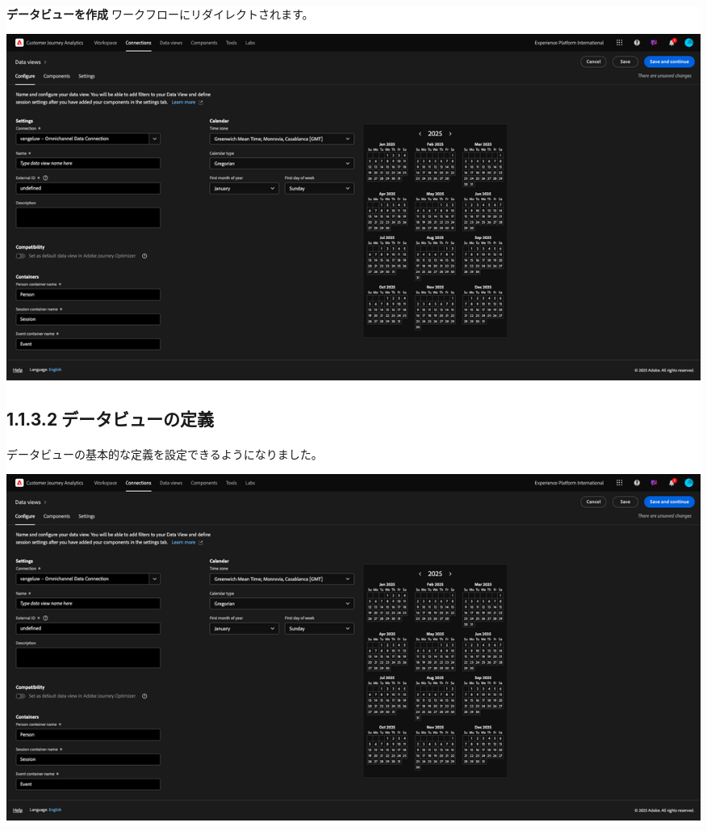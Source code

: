 **データビューを作成** ワークフローにリダイレクトされます。

![ デモ ](./images/0v2.png)

## 1.1.3.2 データビューの定義

データビューの基本的な定義を設定できるようになりました。

![ デモ ](./images/0v2.png)
